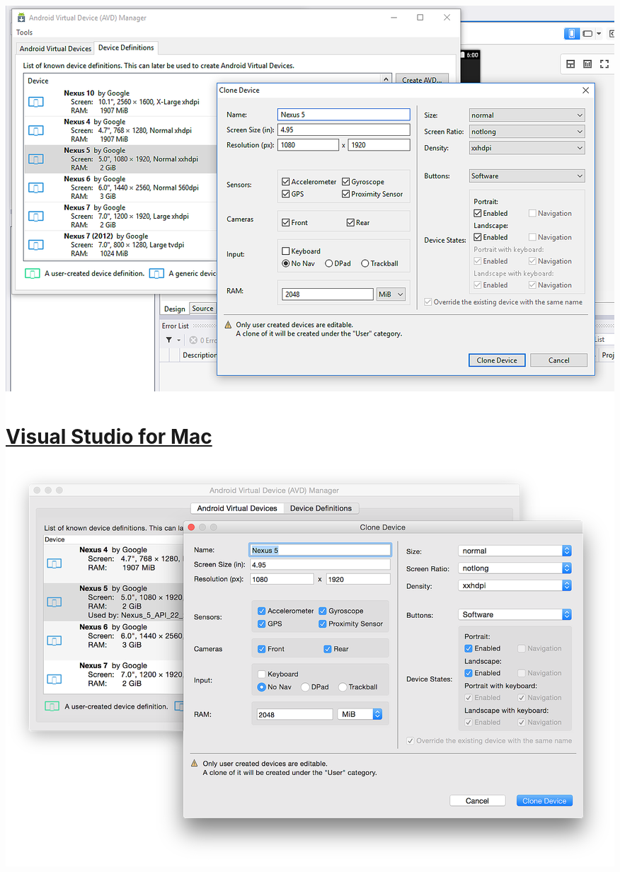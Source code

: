 [ ![Clone Device](resource-qualifiers-images/vs/03-clone-sml.png)](resource-qualifiers-images/vs/03-clone.png)

# [Visual Studio for Mac](#tab/vsmac)

[ ![Clone Device](resource-qualifiers-images/xs/03-clone-sml.png)](resource-qualifiers-images/xs/03-clone.png)

